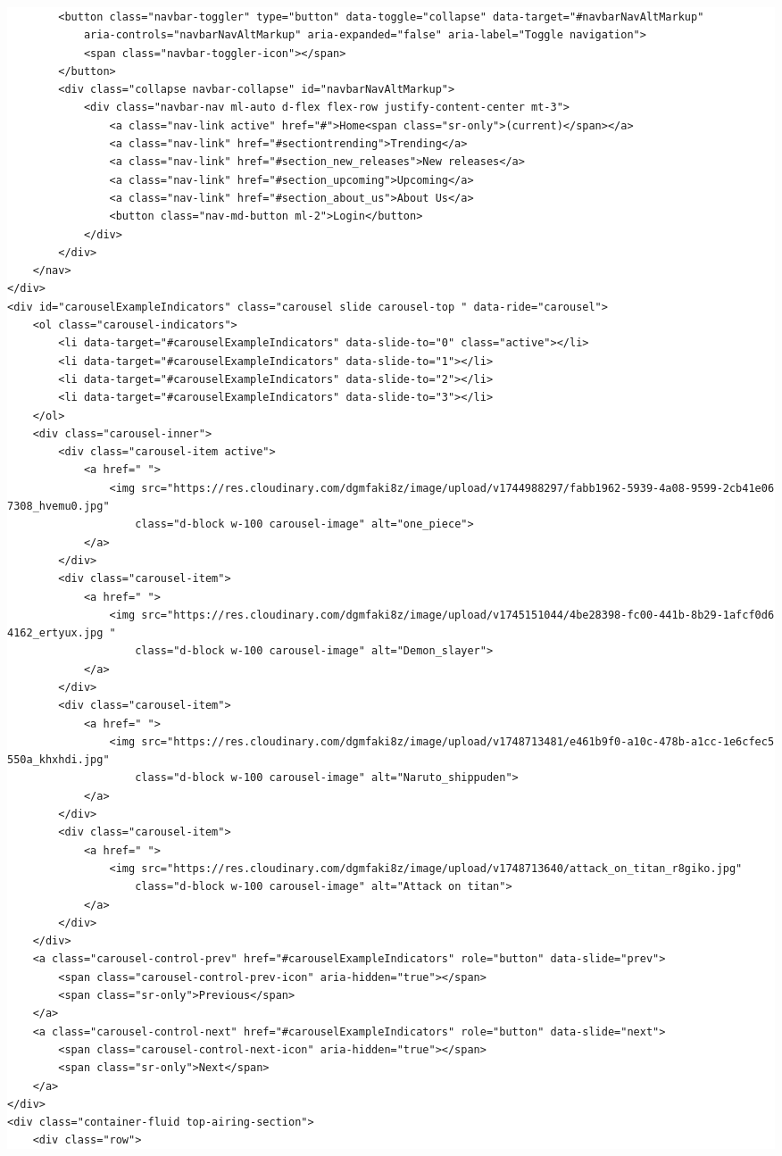             <button class="navbar-toggler" type="button" data-toggle="collapse" data-target="#navbarNavAltMarkup"
                aria-controls="navbarNavAltMarkup" aria-expanded="false" aria-label="Toggle navigation">
                <span class="navbar-toggler-icon"></span>
            </button>
            <div class="collapse navbar-collapse" id="navbarNavAltMarkup">
                <div class="navbar-nav ml-auto d-flex flex-row justify-content-center mt-3">
                    <a class="nav-link active" href="#">Home<span class="sr-only">(current)</span></a>
                    <a class="nav-link" href="#sectiontrending">Trending</a>
                    <a class="nav-link" href="#section_new_releases">New releases</a>
                    <a class="nav-link" href="#section_upcoming">Upcoming</a>
                    <a class="nav-link" href="#section_about_us">About Us</a>
                    <button class="nav-md-button ml-2">Login</button>
                </div>
            </div>
        </nav>
    </div>
    <div id="carouselExampleIndicators" class="carousel slide carousel-top " data-ride="carousel">
        <ol class="carousel-indicators">
            <li data-target="#carouselExampleIndicators" data-slide-to="0" class="active"></li>
            <li data-target="#carouselExampleIndicators" data-slide-to="1"></li>
            <li data-target="#carouselExampleIndicators" data-slide-to="2"></li>
            <li data-target="#carouselExampleIndicators" data-slide-to="3"></li>
        </ol>
        <div class="carousel-inner">
            <div class="carousel-item active">
                <a href=" ">
                    <img src="https://res.cloudinary.com/dgmfaki8z/image/upload/v1744988297/fabb1962-5939-4a08-9599-2cb41e067308_hvemu0.jpg"
                        class="d-block w-100 carousel-image" alt="one_piece">
                </a>
            </div>
            <div class="carousel-item">
                <a href=" ">
                    <img src="https://res.cloudinary.com/dgmfaki8z/image/upload/v1745151044/4be28398-fc00-441b-8b29-1afcf0d64162_ertyux.jpg "
                        class="d-block w-100 carousel-image" alt="Demon_slayer">
                </a>
            </div>
            <div class="carousel-item">
                <a href=" ">
                    <img src="https://res.cloudinary.com/dgmfaki8z/image/upload/v1748713481/e461b9f0-a10c-478b-a1cc-1e6cfec5550a_khxhdi.jpg"
                        class="d-block w-100 carousel-image" alt="Naruto_shippuden">
                </a>
            </div>
            <div class="carousel-item">
                <a href=" ">
                    <img src="https://res.cloudinary.com/dgmfaki8z/image/upload/v1748713640/attack_on_titan_r8giko.jpg"
                        class="d-block w-100 carousel-image" alt="Attack on titan">
                </a>
            </div>
        </div>
        <a class="carousel-control-prev" href="#carouselExampleIndicators" role="button" data-slide="prev">
            <span class="carousel-control-prev-icon" aria-hidden="true"></span>
            <span class="sr-only">Previous</span>
        </a>
        <a class="carousel-control-next" href="#carouselExampleIndicators" role="button" data-slide="next">
            <span class="carousel-control-next-icon" aria-hidden="true"></span>
            <span class="sr-only">Next</span>
        </a>
    </div>
    <div class="container-fluid top-airing-section">
        <div class="row">